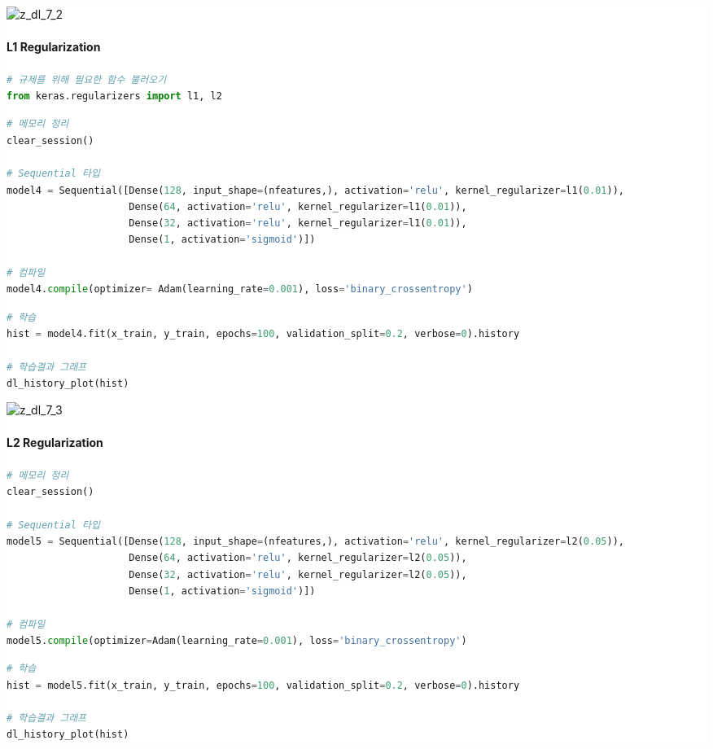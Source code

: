 ![z_dl_7_2](https://github.com/zacinthepark/TIL/assets/86648892/2ab49dad-27b6-4777-9c91-b290ac4e6523)

#### L1 Regularization

```python
# 규제를 위해 필요한 함수 불러오기
from keras.regularizers import l1, l2
```

```python
# 메모리 정리
clear_session()

# Sequential 타입
model4 = Sequential([Dense(128, input_shape=(nfeatures,), activation='relu', kernel_regularizer=l1(0.01)),
                     Dense(64, activation='relu', kernel_regularizer=l1(0.01)),
                     Dense(32, activation='relu', kernel_regularizer=l1(0.01)),
                     Dense(1, activation='sigmoid')])

# 컴파일
model4.compile(optimizer= Adam(learning_rate=0.001), loss='binary_crossentropy')
```

```python
# 학습
hist = model4.fit(x_train, y_train, epochs=100, validation_split=0.2, verbose=0).history

# 학습결과 그래프
dl_history_plot(hist)
```

![z_dl_7_3](https://github.com/zacinthepark/TIL/assets/86648892/f6e74206-8d0a-4e45-9d39-ee195ac690d8)

#### L2 Regularization

```python
# 메모리 정리
clear_session()

# Sequential 타입
model5 = Sequential([Dense(128, input_shape=(nfeatures,), activation='relu', kernel_regularizer=l2(0.05)),
                     Dense(64, activation='relu', kernel_regularizer=l2(0.05)),
                     Dense(32, activation='relu', kernel_regularizer=l2(0.05)),
                     Dense(1, activation='sigmoid')])

# 컴파일
model5.compile(optimizer=Adam(learning_rate=0.001), loss='binary_crossentropy')
```

```python
# 학습
hist = model5.fit(x_train, y_train, epochs=100, validation_split=0.2, verbose=0).history

# 학습결과 그래프
dl_history_plot(hist)
```
